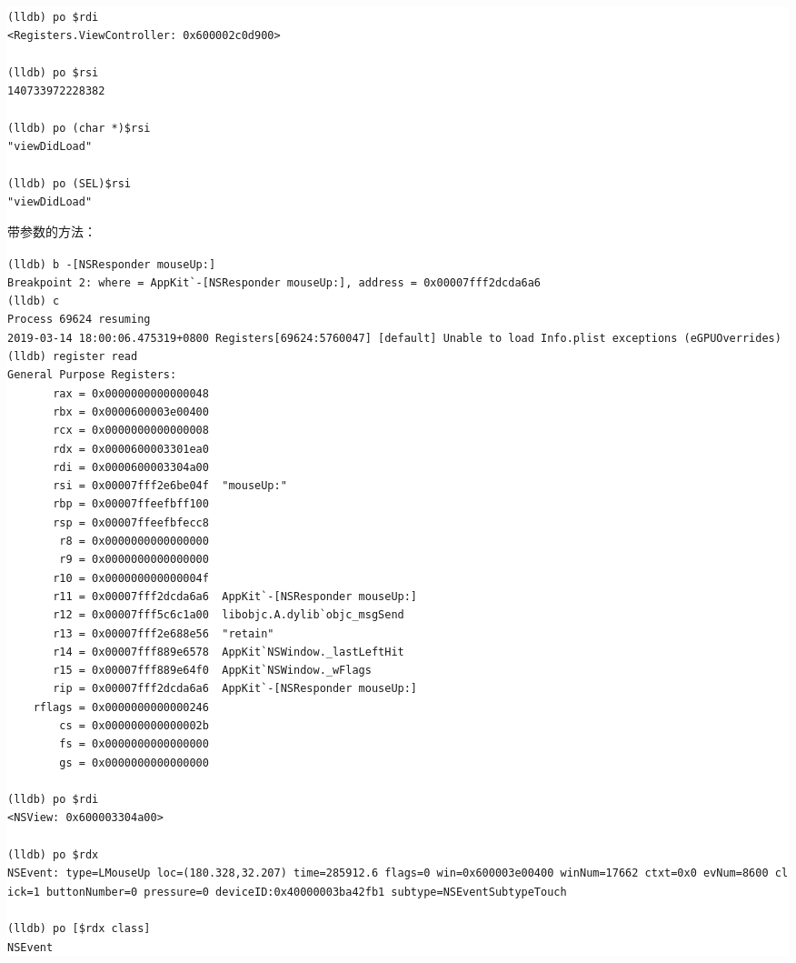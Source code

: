 ```
(lldb) po $rdi
<Registers.ViewController: 0x600002c0d900>

(lldb) po $rsi
140733972228382

(lldb) po (char *)$rsi
"viewDidLoad"

(lldb) po (SEL)$rsi
"viewDidLoad"
```



带参数的方法：
```
(lldb) b -[NSResponder mouseUp:]
Breakpoint 2: where = AppKit`-[NSResponder mouseUp:], address = 0x00007fff2dcda6a6
(lldb) c
Process 69624 resuming
2019-03-14 18:00:06.475319+0800 Registers[69624:5760047] [default] Unable to load Info.plist exceptions (eGPUOverrides)
(lldb) register read
General Purpose Registers:
       rax = 0x0000000000000048
       rbx = 0x0000600003e00400
       rcx = 0x0000000000000008
       rdx = 0x0000600003301ea0
       rdi = 0x0000600003304a00
       rsi = 0x00007fff2e6be04f  "mouseUp:"
       rbp = 0x00007ffeefbff100
       rsp = 0x00007ffeefbfecc8
        r8 = 0x0000000000000000
        r9 = 0x0000000000000000
       r10 = 0x000000000000004f
       r11 = 0x00007fff2dcda6a6  AppKit`-[NSResponder mouseUp:]
       r12 = 0x00007fff5c6c1a00  libobjc.A.dylib`objc_msgSend
       r13 = 0x00007fff2e688e56  "retain"
       r14 = 0x00007fff889e6578  AppKit`NSWindow._lastLeftHit
       r15 = 0x00007fff889e64f0  AppKit`NSWindow._wFlags
       rip = 0x00007fff2dcda6a6  AppKit`-[NSResponder mouseUp:]
    rflags = 0x0000000000000246
        cs = 0x000000000000002b
        fs = 0x0000000000000000
        gs = 0x0000000000000000

(lldb) po $rdi
<NSView: 0x600003304a00>

(lldb) po $rdx
NSEvent: type=LMouseUp loc=(180.328,32.207) time=285912.6 flags=0 win=0x600003e00400 winNum=17662 ctxt=0x0 evNum=8600 click=1 buttonNumber=0 pressure=0 deviceID:0x40000003ba42fb1 subtype=NSEventSubtypeTouch

(lldb) po [$rdx class]
NSEvent
```
